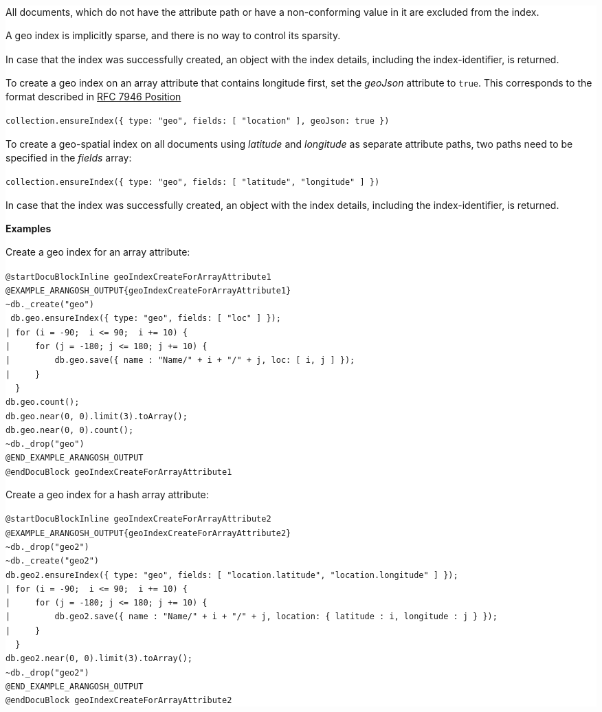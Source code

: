 All documents, which do not have the attribute path or have a non-conforming
value in it are excluded from the index.

A geo index is implicitly sparse, and there is no way to control its sparsity.

In case that the index was successfully created, an object with the index
details, including the index-identifier, is returned.

To create a geo index on an array attribute that contains longitude first, set
the *geoJson* attribute to `true`. This corresponds to the format described in
[RFC 7946 Position](https://tools.ietf.org/html/rfc7946#section-3.1.1)

`collection.ensureIndex({ type: "geo", fields: [ "location" ], geoJson: true })`

To create a geo-spatial index on all documents using *latitude* and *longitude*
as separate attribute paths, two paths need to be specified in the *fields*
array:

`collection.ensureIndex({ type: "geo", fields: [ "latitude", "longitude" ] })`

In case that the index was successfully created, an object with the index
details, including the index-identifier, is returned.

**Examples**

Create a geo index for an array attribute:

    @startDocuBlockInline geoIndexCreateForArrayAttribute1
    @EXAMPLE_ARANGOSH_OUTPUT{geoIndexCreateForArrayAttribute1}
    ~db._create("geo")
     db.geo.ensureIndex({ type: "geo", fields: [ "loc" ] });
    | for (i = -90;  i <= 90;  i += 10) {
    |     for (j = -180; j <= 180; j += 10) {
    |         db.geo.save({ name : "Name/" + i + "/" + j, loc: [ i, j ] });
    |     }
      }
    db.geo.count();
    db.geo.near(0, 0).limit(3).toArray();
    db.geo.near(0, 0).count();
    ~db._drop("geo")
    @END_EXAMPLE_ARANGOSH_OUTPUT
    @endDocuBlock geoIndexCreateForArrayAttribute1

Create a geo index for a hash array attribute:

    @startDocuBlockInline geoIndexCreateForArrayAttribute2
    @EXAMPLE_ARANGOSH_OUTPUT{geoIndexCreateForArrayAttribute2}
    ~db._drop("geo2")
    ~db._create("geo2")
    db.geo2.ensureIndex({ type: "geo", fields: [ "location.latitude", "location.longitude" ] });
    | for (i = -90;  i <= 90;  i += 10) {
    |     for (j = -180; j <= 180; j += 10) {
    |         db.geo2.save({ name : "Name/" + i + "/" + j, location: { latitude : i, longitude : j } });
    |     }
      }
    db.geo2.near(0, 0).limit(3).toArray();
    ~db._drop("geo2")
    @END_EXAMPLE_ARANGOSH_OUTPUT
    @endDocuBlock geoIndexCreateForArrayAttribute2
